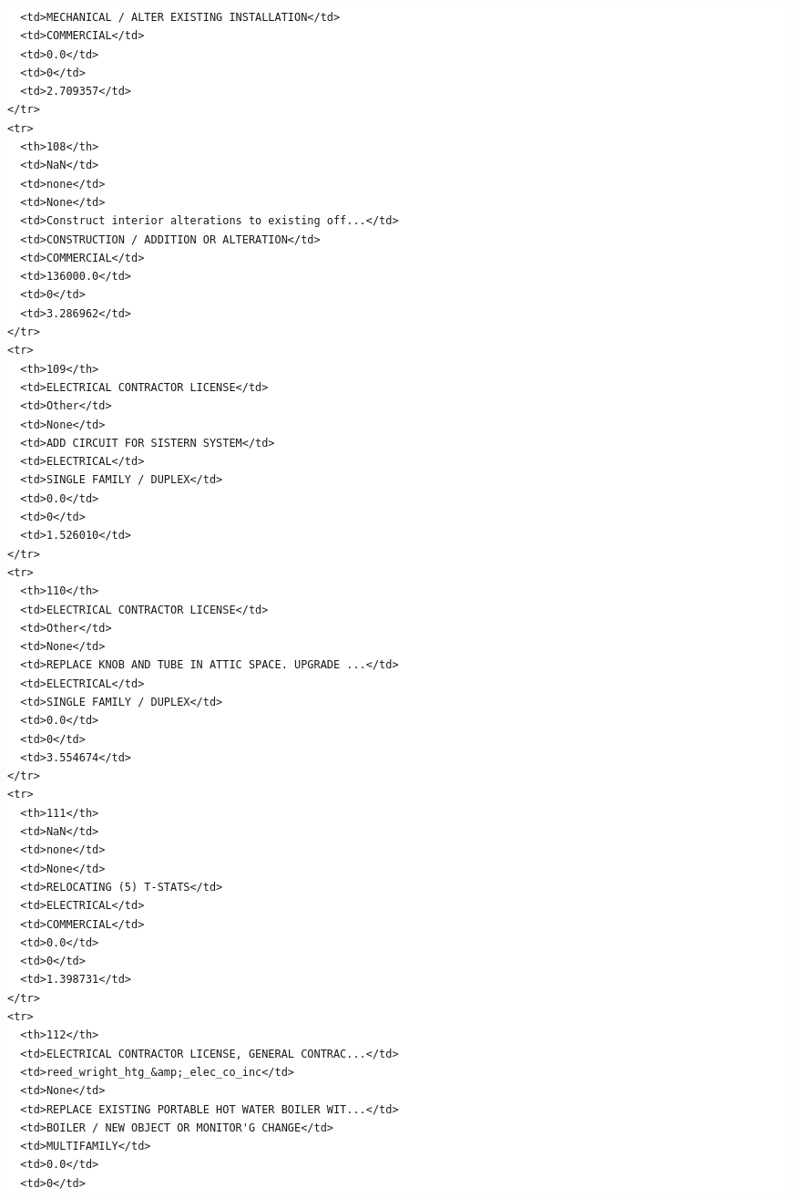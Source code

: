       <td>MECHANICAL / ALTER EXISTING INSTALLATION</td>
      <td>COMMERCIAL</td>
      <td>0.0</td>
      <td>0</td>
      <td>2.709357</td>
    </tr>
    <tr>
      <th>108</th>
      <td>NaN</td>
      <td>none</td>
      <td>None</td>
      <td>Construct interior alterations to existing off...</td>
      <td>CONSTRUCTION / ADDITION OR ALTERATION</td>
      <td>COMMERCIAL</td>
      <td>136000.0</td>
      <td>0</td>
      <td>3.286962</td>
    </tr>
    <tr>
      <th>109</th>
      <td>ELECTRICAL CONTRACTOR LICENSE</td>
      <td>Other</td>
      <td>None</td>
      <td>ADD CIRCUIT FOR SISTERN SYSTEM</td>
      <td>ELECTRICAL</td>
      <td>SINGLE FAMILY / DUPLEX</td>
      <td>0.0</td>
      <td>0</td>
      <td>1.526010</td>
    </tr>
    <tr>
      <th>110</th>
      <td>ELECTRICAL CONTRACTOR LICENSE</td>
      <td>Other</td>
      <td>None</td>
      <td>REPLACE KNOB AND TUBE IN ATTIC SPACE. UPGRADE ...</td>
      <td>ELECTRICAL</td>
      <td>SINGLE FAMILY / DUPLEX</td>
      <td>0.0</td>
      <td>0</td>
      <td>3.554674</td>
    </tr>
    <tr>
      <th>111</th>
      <td>NaN</td>
      <td>none</td>
      <td>None</td>
      <td>RELOCATING (5) T-STATS</td>
      <td>ELECTRICAL</td>
      <td>COMMERCIAL</td>
      <td>0.0</td>
      <td>0</td>
      <td>1.398731</td>
    </tr>
    <tr>
      <th>112</th>
      <td>ELECTRICAL CONTRACTOR LICENSE, GENERAL CONTRAC...</td>
      <td>reed_wright_htg_&amp;_elec_co_inc</td>
      <td>None</td>
      <td>REPLACE EXISTING PORTABLE HOT WATER BOILER WIT...</td>
      <td>BOILER / NEW OBJECT OR MONITOR'G CHANGE</td>
      <td>MULTIFAMILY</td>
      <td>0.0</td>
      <td>0</td>